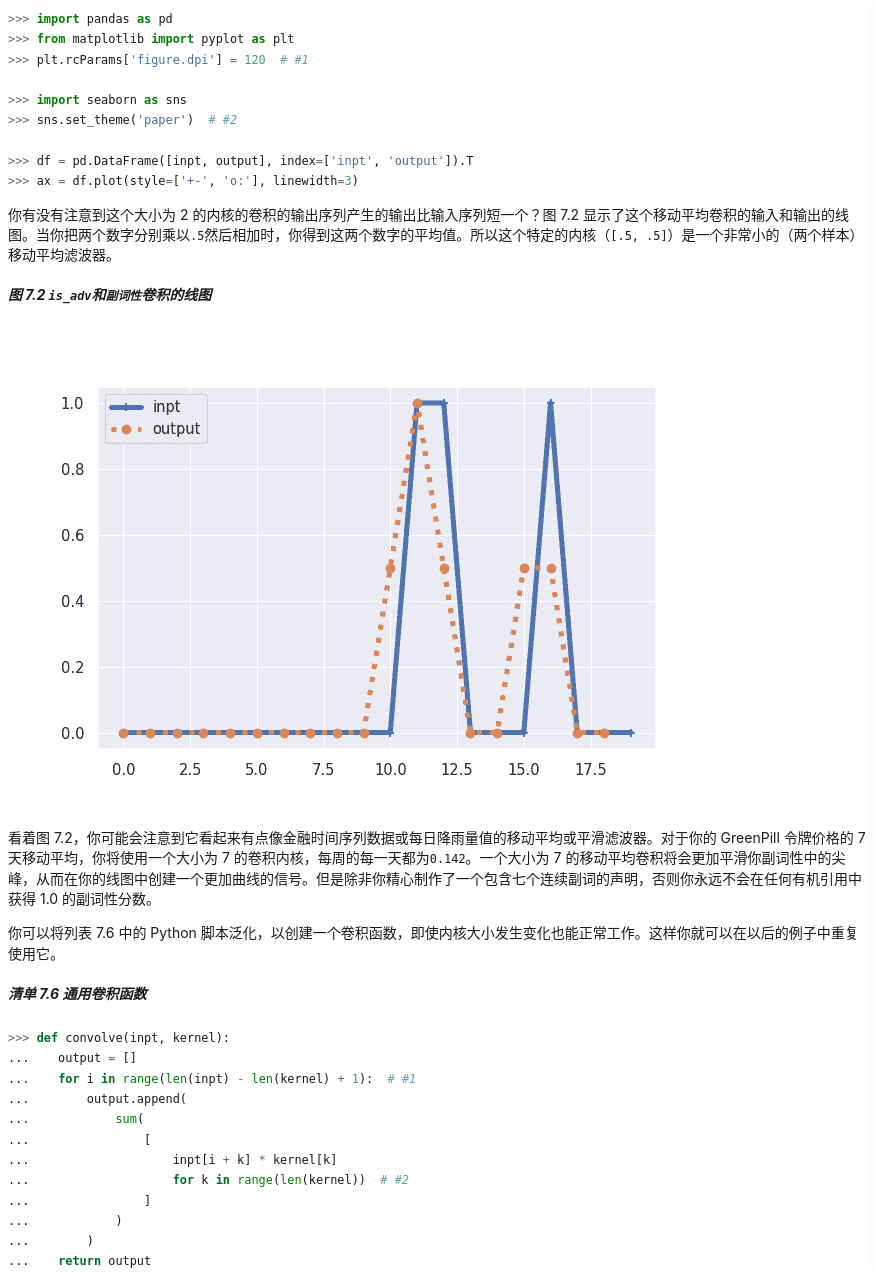 ```py
>>> import pandas as pd
>>> from matplotlib import pyplot as plt
>>> plt.rcParams['figure.dpi'] = 120  # #1

>>> import seaborn as sns
>>> sns.set_theme('paper')  # #2

>>> df = pd.DataFrame([inpt, output], index=['inpt', 'output']).T
>>> ax = df.plot(style=['+-', 'o:'], linewidth=3)
```

你有没有注意到这个大小为 2 的内核的卷积的输出序列产生的输出比输入序列短一个？图 7.2 显示了这个移动平均卷积的输入和输出的线图。当你把两个数字分别乘以`.5`然后相加时，你得到这两个数字的平均值。所以这个特定的内核（`[.5, .5]`）是一个非常小的（两个样本）移动平均滤波器。

##### 图 7.2 `is_adv`和`副词性`卷积的线图

![纯 Python 的方波](img/square-wave-pure-python.png)

看着图 7.2，你可能会注意到它看起来有点像金融时间序列数据或每日降雨量值的移动平均或平滑滤波器。对于你的 GreenPill 令牌价格的 7 天移动平均，你将使用一个大小为 7 的卷积内核，每周的每一天都为`0.142`。一个大小为 7 的移动平均卷积将会更加平滑你副词性中的尖峰，从而在你的线图中创建一个更加曲线的信号。但是除非你精心制作了一个包含七个连续副词的声明，否则你永远不会在任何有机引用中获得 1.0 的副词性分数。

你可以将列表 7.6 中的 Python 脚本泛化，以创建一个卷积函数，即使内核大小发生变化也能正常工作。这样你就可以在以后的例子中重复使用它。

##### 清单 7.6 通用卷积函数

```py
>>> def convolve(inpt, kernel):
...    output = []
...    for i in range(len(inpt) - len(kernel) + 1):  # #1
...        output.append(
...            sum(
...                [
...                    inpt[i + k] * kernel[k]
...                    for k in range(len(kernel))  # #2
...                ]
...            )
...        )
...    return output
```
